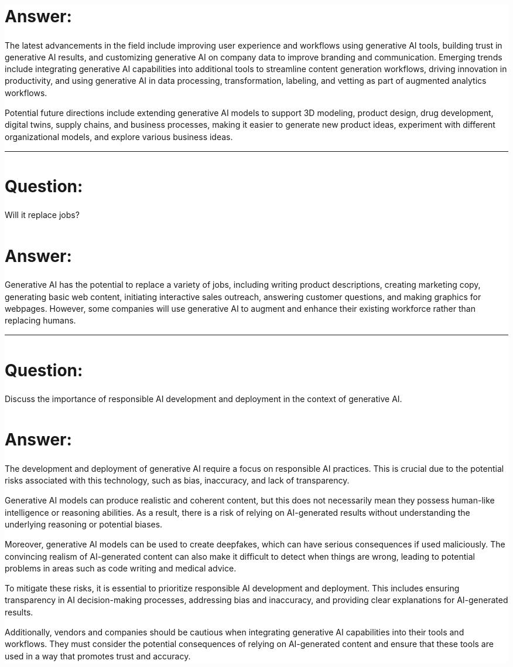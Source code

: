 # Answer:
The latest advancements in the field include improving user experience and workflows using generative AI tools, building trust in generative AI results, and customizing generative AI on company data to improve branding and communication. Emerging trends include integrating generative AI capabilities into additional tools to streamline content generation workflows, driving innovation in productivity, and using generative AI in data processing, transformation, labeling, and vetting as part of augmented analytics workflows. 

Potential future directions include extending generative AI models to support 3D modeling, product design, drug development, digital twins, supply chains, and business processes, making it easier to generate new product ideas, experiment with different organizational models, and explore various business ideas.

---
# Question:
Will it replace jobs?

# Answer:
Generative AI has the potential to replace a variety of jobs, including writing product descriptions, creating marketing copy, generating basic web content, initiating interactive sales outreach, answering customer questions, and making graphics for webpages. However, some companies will use generative AI to augment and enhance their existing workforce rather than replacing humans.

---
# Question:
Discuss the importance of responsible AI development and deployment in the context of generative AI.

# Answer:
The development and deployment of generative AI require a focus on responsible AI practices. This is crucial due to the potential risks associated with this technology, such as bias, inaccuracy, and lack of transparency. 

Generative AI models can produce realistic and coherent content, but this does not necessarily mean they possess human-like intelligence or reasoning abilities. As a result, there is a risk of relying on AI-generated results without understanding the underlying reasoning or potential biases.

Moreover, generative AI models can be used to create deepfakes, which can have serious consequences if used maliciously. The convincing realism of AI-generated content can also make it difficult to detect when things are wrong, leading to potential problems in areas such as code writing and medical advice.

To mitigate these risks, it is essential to prioritize responsible AI development and deployment. This includes ensuring transparency in AI decision-making processes, addressing bias and inaccuracy, and providing clear explanations for AI-generated results.

Additionally, vendors and companies should be cautious when integrating generative AI capabilities into their tools and workflows. They must consider the potential consequences of relying on AI-generated content and ensure that these tools are used in a way that promotes trust and accuracy.

